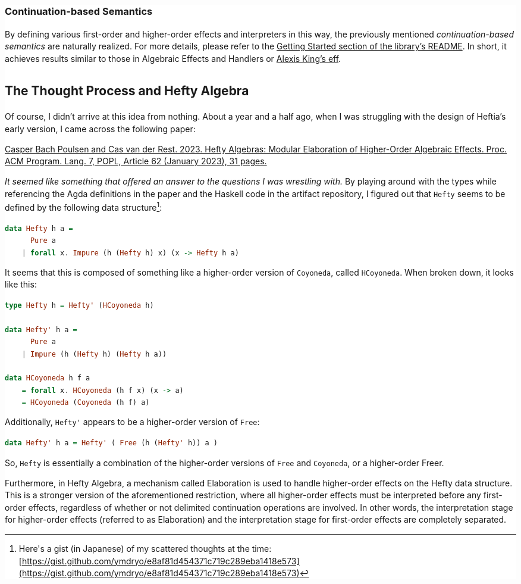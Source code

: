 [^3]: As is familiar in libraries like Effectful, only Reader, with its favorable properties, can be interpreted without relying on IO and without conflict.

### Continuation-based Semantics

By defining various first-order and higher-order effects and interpreters in this way, the previously mentioned *continuation-based semantics* are naturally realized. For more details, please refer to the [Getting Started section of the library’s README](https://github.com/sayo-hs/heftia?tab=readme-ov-file#getting-started). In short, it achieves results similar to those in Algebraic Effects and Handlers or [Alexis King’s eff](https://github.com/lexi-lambda/eff).

## The Thought Process and Hefty Algebra

Of course, I didn’t arrive at this idea from nothing. About a year and a half ago, when I was struggling with the design of Heftia’s early version, I came across the following paper:

[Casper Bach Poulsen and Cas van der Rest. 2023. Hefty Algebras: Modular Elaboration of Higher-Order Algebraic Effects. Proc. ACM Program. Lang. 7, POPL, Article 62 (January 2023), 31 pages.](https://dl.acm.org/doi/10.1145/3571255)

*It seemed like something that offered an answer to the questions I was wrestling with.* By playing around with the types while referencing the Agda definitions in the paper and the Haskell code in the artifact repository, I figured out that `Hefty` seems to be defined by the following data structure[^4]:

[^4]: Here's a gist (in Japanese) of my scattered thoughts at the time: [https://gist.github.com/ymdryo/e8af81d454371c719c289eba1418e573](https://gist.github.com/ymdryo/e8af81d454371c719c289eba1418e573)

```haskell
data Hefty h a =
      Pure a
    | forall x. Impure (h (Hefty h) x) (x -> Hefty h a)
```

It seems that this is composed of something like a higher-order version of `Coyoneda`, called `HCoyoneda`. When broken down, it looks like this:

```haskell
type Hefty h = Hefty' (HCoyoneda h)

data Hefty' h a =
      Pure a
    | Impure (h (Hefty h) (Hefty h a))

data HCoyoneda h f a
    = forall x. HCoyoneda (h f x) (x -> a)
    = HCoyoneda (Coyoneda (h f) a)
```

Additionally, `Hefty'` appears to be a higher-order version of `Free`:

```haskell
data Hefty' h a = Hefty' ( Free (h (Hefty' h)) a )
```

So, `Hefty` is essentially a combination of the higher-order versions of `Free` and `Coyoneda`, or a higher-order Freer.

Furthermore, in Hefty Algebra, a mechanism called Elaboration is used to handle higher-order effects on the Hefty data structure. This is a stronger version of the aforementioned restriction, where all higher-order effects must be interpreted before any first-order effects, regardless of whether or not delimited continuation operations are involved. In other words, the interpretation stage for higher-order effects (referred to as Elaboration) and the interpretation stage for first-order effects are completely separated.


[^1]: [https://github.com/polysemy-research/polysemy/issues/246](https://github.com/polysemy-research/polysemy/issues/246)
[^2]: In fact, the constraint `eh` must satisfy `HFunctor` (which corresponds to the old `MFunctor` in Polysemy). Although there’s much more to explain here, I’ll skip the details for now.
[^5]: [https://stackoverflow.com/questions/71562355/did-this-construction-of-freefreer-monad-works](https://stackoverflow.com/questions/71562355/did-this-construction-of-freefreer-monad-works)